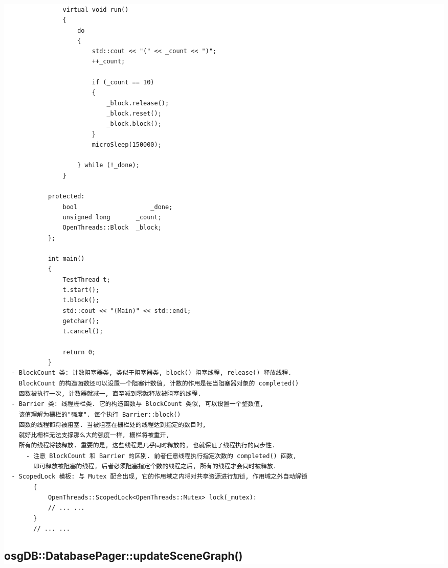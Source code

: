                     virtual void run()
                    {
                        do 
                        {
                            std::cout << "(" << _count << ")";
                            ++_count;
                
                            if (_count == 10)
                            {
                                _block.release();
                                _block.reset();
                                _block.block();
                            }
                            microSleep(150000);
                
                        } while (!_done);
                    }
                
                protected:
                    bool                    _done;
                    unsigned long       _count;
                    OpenThreads::Block  _block;
                };
                
                int main()
                {
                    TestThread t;
                    t.start();
                    t.block();
                    std::cout << "(Main)" << std::endl;
                    getchar();
                    t.cancel();
                
                    return 0;
                }
      - BlockCount 类: 计数阻塞器类, 类似于阻塞器类, block() 阻塞线程, release() 释放线程.
        BlockCount 的构造函数还可以设置一个阻塞计数值, 计数的作用是每当阻塞器对象的 completed()
        函数被执行一次, 计数器就减一, 直至减到零就释放被阻塞的线程.
      - Barrier 类: 线程栅栏类. 它的构造函数与 BlockCount 类似, 可以设置一个整数值,
        该值理解为栅栏的"强度". 每个执行 Barrier::block()
        函数的线程都将被阻塞. 当被阻塞在栅栏处的线程达到指定的数目时,
        就好比栅栏无法支撑那么大的强度一样, 栅栏将被重开,
        所有的线程将被释放. 重要的是, 这些线程是几乎同时释放的, 也就保证了线程执行的同步性.
          - 注意 BlockCount 和 Barrier 的区别. 前者任意线程执行指定次数的 completed() 函数,
            即可释放被阻塞的线程, 后者必须阻塞指定个数的线程之后, 所有的线程才会同时被释放.
      - ScopedLock 模板: 与 Mutex 配合出现, 它的作用域之内将对共享资源进行加锁, 作用域之外自动解锁
            {
                OpenThreads::ScopedLock<OpenThreads::Mutex> lock(_mutex):
                // ... ...
            }
            // ... ...

## osgDB::DatabasePager::updateSceneGraph()
